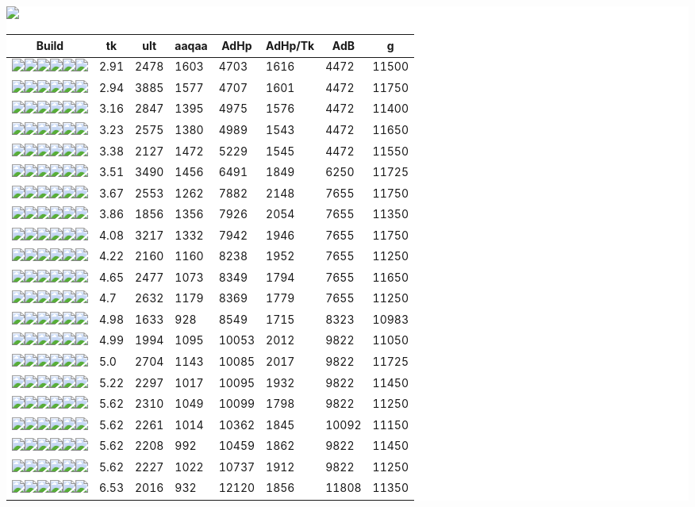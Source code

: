 ![](/StatMods/StatModsHealthScalingIcon.png)





Build | tk | ult | aaqaa | AdHp | AdHp/Tk | AdB | g
-|-|-|-|-|-|-|-
![](/item/6672.png)![](/item/3142.png)![](/item/3153.png)![](/item/1055.png)![](/item/1038.png)![](/item/1036.png)|2.91|2478|1603|4703|1616|4472|11500
![](/item/3036.png)![](/item/6676.png)![](/item/3142.png)![](/item/1053.png)![](/item/1055.png)![](/item/1038.png)|2.94|3885|1577|4707|1601|4472|11750
![](/item/6672.png)![](/item/3142.png)![](/item/3072.png)![](/item/1055.png)![](/item/1038.png)![](/item/1036.png)|3.16|2847|1395|4975|1576|4472|11400
![](/item/6672.png)![](/item/3072.png)![](/item/3031.png)![](/item/1001.png)![](/item/1055.png)![](/item/1038.png)|3.23|2575|1380|4989|1543|4472|11650
![](/item/6672.png)![](/item/3072.png)![](/item/3153.png)![](/item/1001.png)![](/item/1055.png)![](/item/1038.png)|3.38|2127|1472|5229|1545|4472|11550
![](/item/6673.png)![](/item/3036.png)![](/item/3142.png)![](/item/1055.png)![](/item/1038.png)![](/item/1037.png)|3.51|3490|1456|6491|1849|6250|11725
![](/item/6672.png)![](/item/3142.png)![](/item/3026.png)![](/item/1053.png)![](/item/1055.png)![](/item/1038.png)|3.67|2553|1262|7882|2148|7655|11750
![](/item/6672.png)![](/item/3026.png)![](/item/3153.png)![](/item/1001.png)![](/item/1055.png)![](/item/1038.png)|3.86|1856|1356|7926|2054|7655|11350
![](/item/3026.png)![](/item/3036.png)![](/item/3142.png)![](/item/1053.png)![](/item/1055.png)![](/item/1038.png)|4.08|3217|1332|7942|1946|7655|11750
![](/item/6672.png)![](/item/3072.png)![](/item/3026.png)![](/item/1001.png)![](/item/1055.png)![](/item/1038.png)|4.22|2160|1160|8238|1952|7655|11250
![](/item/3072.png)![](/item/3026.png)![](/item/6675.png)![](/item/1001.png)![](/item/1055.png)![](/item/1038.png)|4.65|2477|1073|8349|1794|7655|11650
![](/item/3072.png)![](/item/3026.png)![](/item/3036.png)![](/item/1001.png)![](/item/1055.png)![](/item/1038.png)|4.7|2632|1179|8369|1779|7655|11250
![](/item/6672.png)![](/item/3026.png)![](/item/3078.png)![](/item/1001.png)![](/item/1053.png)![](/item/1055.png)|4.98|1633|928|8549|1715|8323|10983
![](/item/6672.png)![](/item/6673.png)![](/item/3026.png)![](/item/1001.png)![](/item/1055.png)![](/item/1038.png)|4.99|1994|1095|10053|2012|9822|11050
![](/item/6673.png)![](/item/3026.png)![](/item/3142.png)![](/item/1055.png)![](/item/1038.png)![](/item/1037.png)|5.0|2704|1143|10085|2017|9822|11725
![](/item/6673.png)![](/item/3026.png)![](/item/6675.png)![](/item/1001.png)![](/item/1055.png)![](/item/1038.png)|5.22|2297|1017|10095|1932|9822|11450
![](/item/6673.png)![](/item/3026.png)![](/item/6694.png)![](/item/1001.png)![](/item/1055.png)![](/item/1038.png)|5.62|2310|1049|10099|1798|9822|11250
![](/item/6673.png)![](/item/3026.png)![](/item/6692.png)![](/item/1001.png)![](/item/1055.png)![](/item/1038.png)|5.62|2261|1014|10362|1845|10092|11150
![](/item/3074.png)![](/item/3026.png)![](/item/6673.png)![](/item/1001.png)![](/item/1055.png)![](/item/1038.png)|5.62|2208|992|10459|1862|9822|11450
![](/item/3072.png)![](/item/3026.png)![](/item/6673.png)![](/item/1001.png)![](/item/1055.png)![](/item/1038.png)|5.62|2227|1022|10737|1912|9822|11250
![](/item/6673.png)![](/item/3026.png)![](/item/6333.png)![](/item/1001.png)![](/item/1055.png)![](/item/1038.png)|6.53|2016|932|12120|1856|11808|11350



















